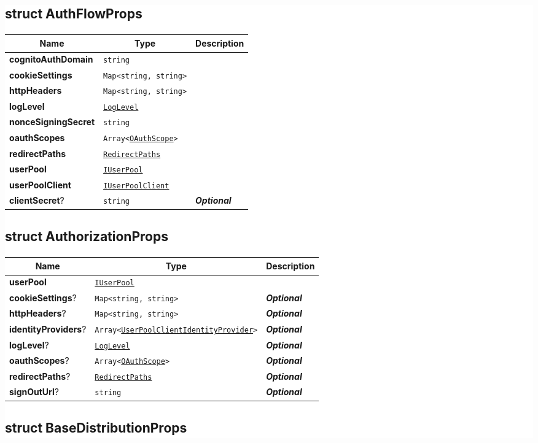 


## struct AuthFlowProps  <a id="cloudcomponents-cdk-cloudfront-authorization-authflowprops"></a>






Name | Type | Description 
-----|------|-------------
**cognitoAuthDomain** | <code>string</code> | <span></span>
**cookieSettings** | <code>Map<string, string></code> | <span></span>
**httpHeaders** | <code>Map<string, string></code> | <span></span>
**logLevel** | <code>[LogLevel](#cloudcomponents-cdk-lambda-at-edge-pattern-loglevel)</code> | <span></span>
**nonceSigningSecret** | <code>string</code> | <span></span>
**oauthScopes** | <code>Array<[OAuthScope](#aws-cdk-aws-cognito-oauthscope)></code> | <span></span>
**redirectPaths** | <code>[RedirectPaths](#cloudcomponents-cdk-cloudfront-authorization-redirectpaths)</code> | <span></span>
**userPool** | <code>[IUserPool](#aws-cdk-aws-cognito-iuserpool)</code> | <span></span>
**userPoolClient** | <code>[IUserPoolClient](#aws-cdk-aws-cognito-iuserpoolclient)</code> | <span></span>
**clientSecret**? | <code>string</code> | __*Optional*__



## struct AuthorizationProps  <a id="cloudcomponents-cdk-cloudfront-authorization-authorizationprops"></a>






Name | Type | Description 
-----|------|-------------
**userPool** | <code>[IUserPool](#aws-cdk-aws-cognito-iuserpool)</code> | <span></span>
**cookieSettings**? | <code>Map<string, string></code> | __*Optional*__
**httpHeaders**? | <code>Map<string, string></code> | __*Optional*__
**identityProviders**? | <code>Array<[UserPoolClientIdentityProvider](#aws-cdk-aws-cognito-userpoolclientidentityprovider)></code> | __*Optional*__
**logLevel**? | <code>[LogLevel](#cloudcomponents-cdk-lambda-at-edge-pattern-loglevel)</code> | __*Optional*__
**oauthScopes**? | <code>Array<[OAuthScope](#aws-cdk-aws-cognito-oauthscope)></code> | __*Optional*__
**redirectPaths**? | <code>[RedirectPaths](#cloudcomponents-cdk-cloudfront-authorization-redirectpaths)</code> | __*Optional*__
**signOutUrl**? | <code>string</code> | __*Optional*__



## struct BaseDistributionProps  <a id="cloudcomponents-cdk-cloudfront-authorization-basedistributionprops"></a>


